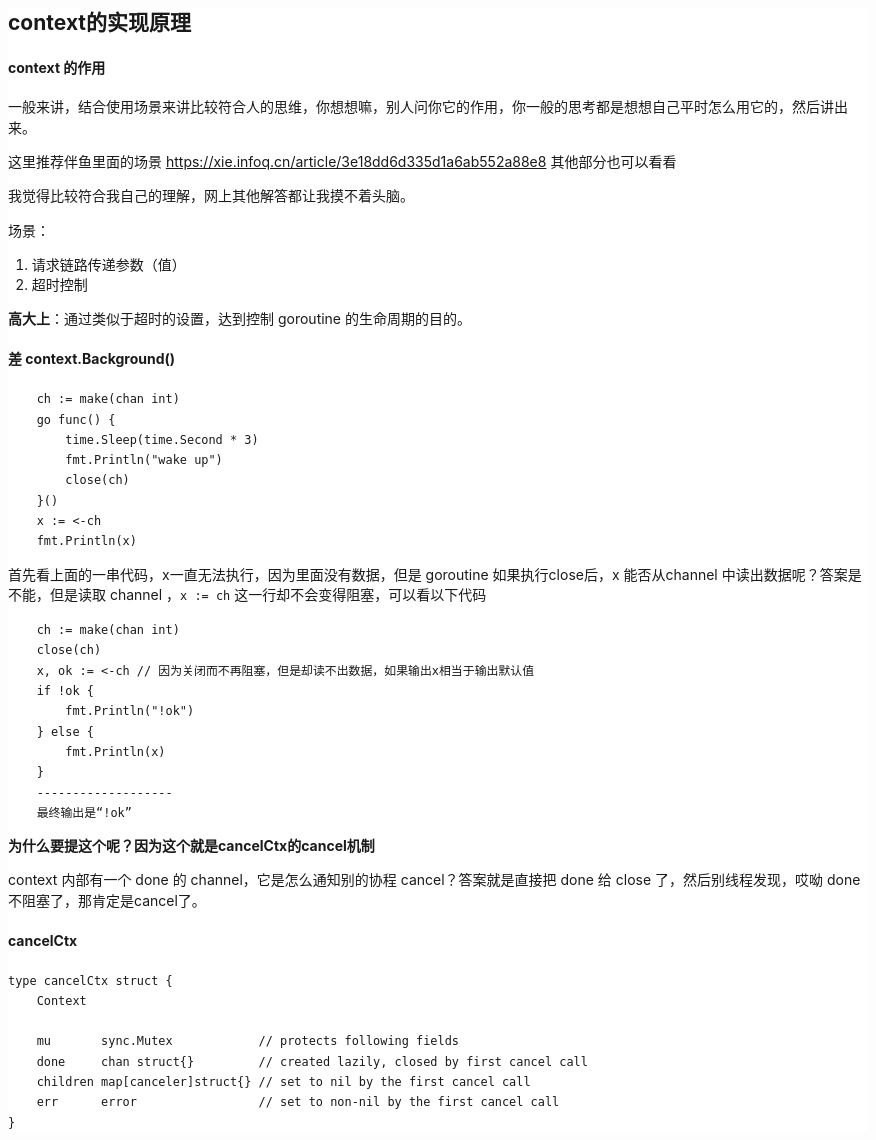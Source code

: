 ## context的实现原理

#### context 的作用

一般来讲，结合使用场景来讲比较符合人的思维，你想想嘛，别人问你它的作用，你一般的思考都是想想自己平时怎么用它的，然后讲出来。

这里推荐伴鱼里面的场景 https://xie.infoq.cn/article/3e18dd6d335d1a6ab552a88e8 其他部分也可以看看

我觉得比较符合我自己的理解，网上其他解答都让我摸不着头脑。 

场景：

1. 请求链路传递参数（值）
2. 超时控制

**高大上**：通过类似于超时的设置，达到控制 goroutine 的生命周期的目的。

#### 差 context.Background()

```
	ch := make(chan int)
	go func() {
		time.Sleep(time.Second * 3)
		fmt.Println("wake up")
		close(ch)
	}()
	x := <-ch
	fmt.Println(x)
```

首先看上面的一串代码，x一直无法执行，因为里面没有数据，但是 goroutine 如果执行close后，x 能否从channel 中读出数据呢？答案是不能，但是读取 channel ，`x := ch` 这一行却不会变得阻塞，可以看以下代码

```
	ch := make(chan int)
	close(ch)
	x, ok := <-ch // 因为关闭而不再阻塞，但是却读不出数据，如果输出x相当于输出默认值
	if !ok {
		fmt.Println("!ok")
	} else {
		fmt.Println(x)
	}
	-------------------
	最终输出是“!ok”
```

**为什么要提这个呢？因为这个就是cancelCtx的cancel机制**

context 内部有一个 done 的 channel，它是怎么通知别的协程 cancel？答案就是直接把 done 给 close 了，然后别线程发现，哎呦 done 不阻塞了，那肯定是cancel了。

#### cancelCtx

```
type cancelCtx struct {
	Context

	mu       sync.Mutex            // protects following fields
	done     chan struct{}         // created lazily, closed by first cancel call
	children map[canceler]struct{} // set to nil by the first cancel call
	err      error                 // set to non-nil by the first cancel call
}
```
